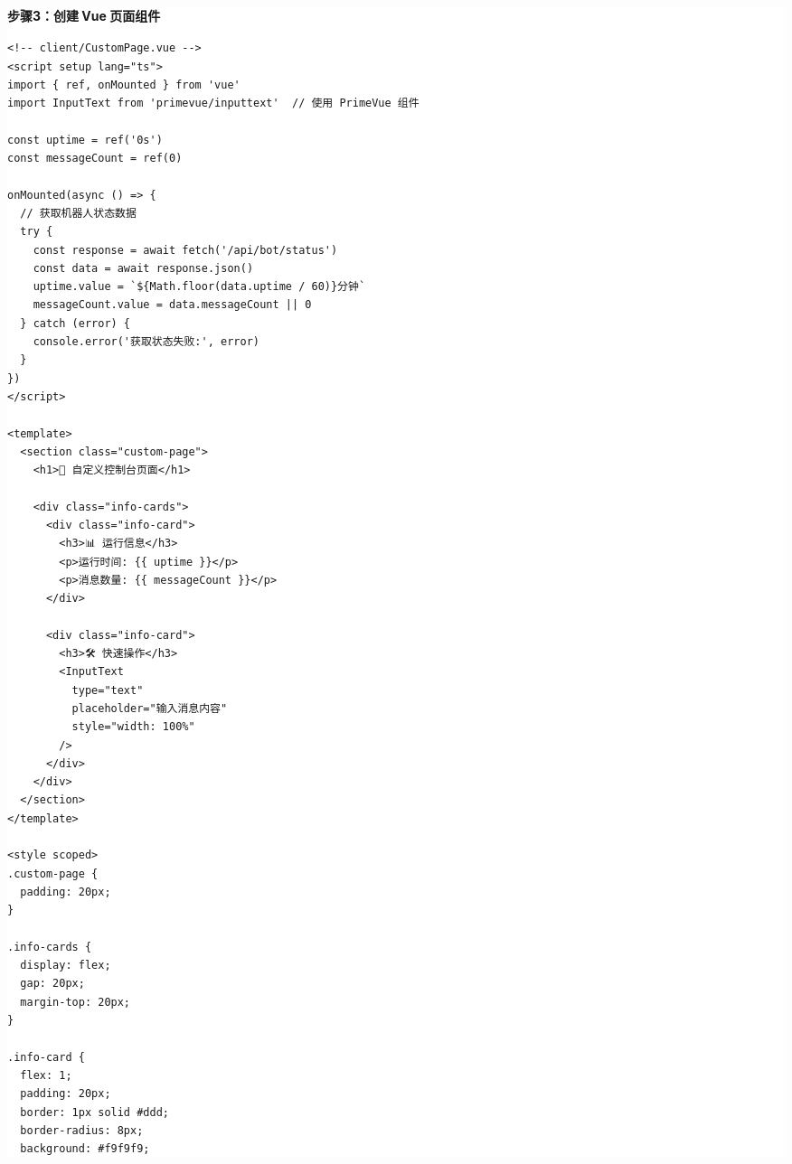 **步骤3：创建 Vue 页面组件**

```vue
<!-- client/CustomPage.vue -->
<script setup lang="ts">
import { ref, onMounted } from 'vue'
import InputText from 'primevue/inputtext'  // 使用 PrimeVue 组件

const uptime = ref('0s')
const messageCount = ref(0)

onMounted(async () => {
  // 获取机器人状态数据
  try {
    const response = await fetch('/api/bot/status')
    const data = await response.json()
    uptime.value = `${Math.floor(data.uptime / 60)}分钟`
    messageCount.value = data.messageCount || 0
  } catch (error) {
    console.error('获取状态失败:', error)
  }
})
</script>

<template>
  <section class="custom-page">
    <h1>🎯 自定义控制台页面</h1>
    
    <div class="info-cards">
      <div class="info-card">
        <h3>📊 运行信息</h3>
        <p>运行时间: {{ uptime }}</p>
        <p>消息数量: {{ messageCount }}</p>
      </div>
      
      <div class="info-card">
        <h3>🛠️ 快速操作</h3>
        <InputText 
          type="text" 
          placeholder="输入消息内容" 
          style="width: 100%"
        />
      </div>
    </div>
  </section>
</template>

<style scoped>
.custom-page {
  padding: 20px;
}

.info-cards {
  display: flex;
  gap: 20px;
  margin-top: 20px;
}

.info-card {
  flex: 1;
  padding: 20px;
  border: 1px solid #ddd;
  border-radius: 8px;
  background: #f9f9f9;
```